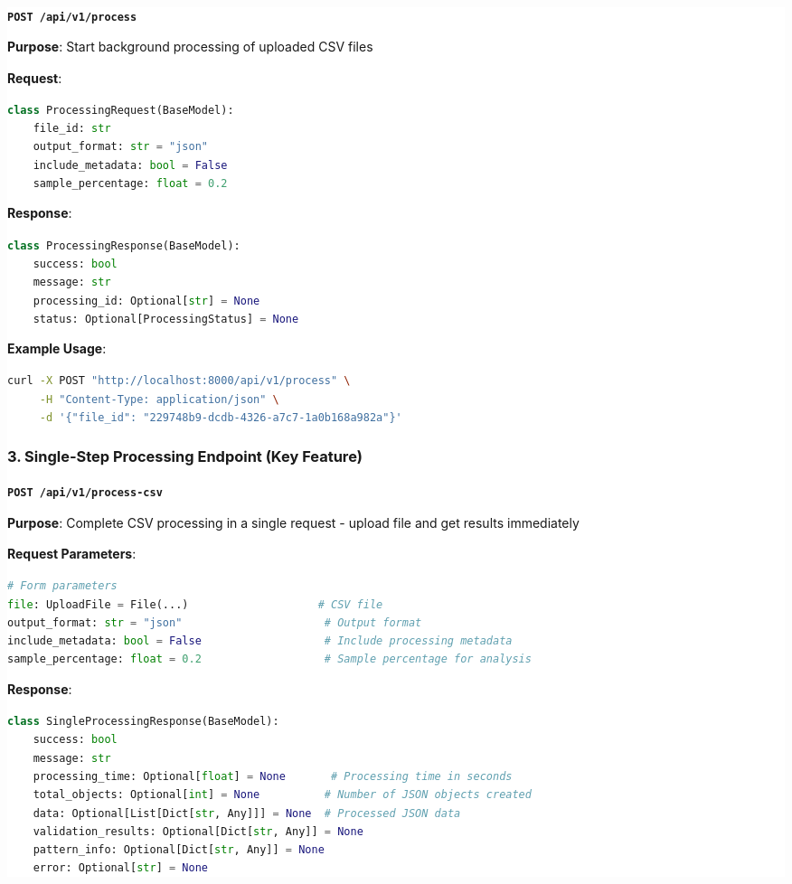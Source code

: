 **`POST /api/v1/process`**

**Purpose**: Start background processing of uploaded CSV files

**Request**:
```python
class ProcessingRequest(BaseModel):
    file_id: str
    output_format: str = "json"
    include_metadata: bool = False
    sample_percentage: float = 0.2
```

**Response**:
```python
class ProcessingResponse(BaseModel):
    success: bool
    message: str
    processing_id: Optional[str] = None
    status: Optional[ProcessingStatus] = None
```

**Example Usage**:
```bash
curl -X POST "http://localhost:8000/api/v1/process" \
     -H "Content-Type: application/json" \
     -d '{"file_id": "229748b9-dcdb-4326-a7c7-1a0b168a982a"}'
```

### 3. Single-Step Processing Endpoint (Key Feature)

**`POST /api/v1/process-csv`**

**Purpose**: Complete CSV processing in a single request - upload file and get results immediately

**Request Parameters**:
```python
# Form parameters
file: UploadFile = File(...)                    # CSV file
output_format: str = "json"                      # Output format
include_metadata: bool = False                   # Include processing metadata
sample_percentage: float = 0.2                   # Sample percentage for analysis
```

**Response**:
```python
class SingleProcessingResponse(BaseModel):
    success: bool
    message: str
    processing_time: Optional[float] = None       # Processing time in seconds
    total_objects: Optional[int] = None          # Number of JSON objects created
    data: Optional[List[Dict[str, Any]]] = None  # Processed JSON data
    validation_results: Optional[Dict[str, Any]] = None
    pattern_info: Optional[Dict[str, Any]] = None
    error: Optional[str] = None
```

